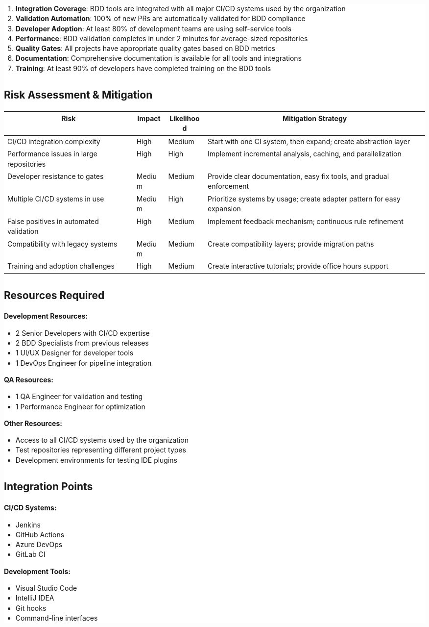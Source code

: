 1. **Integration Coverage**: BDD tools are integrated with all major CI/CD systems used by the organization
2. **Validation Automation**: 100% of new PRs are automatically validated for BDD compliance
3. **Developer Adoption**: At least 80% of development teams are using self-service tools
4. **Performance**: BDD validation completes in under 2 minutes for average-sized repositories
5. **Quality Gates**: All projects have appropriate quality gates based on BDD metrics
6. **Documentation**: Comprehensive documentation is available for all tools and integrations
7. **Training**: At least 90% of developers have completed training on the BDD tools

## Risk Assessment & Mitigation

| Risk | Impact | Likelihood | Mitigation Strategy |
|------|--------|------------|---------------------|
| CI/CD integration complexity | High | Medium | Start with one CI system, then expand; create abstraction layer |
| Performance issues in large repositories | High | High | Implement incremental analysis, caching, and parallelization |
| Developer resistance to gates | Medium | Medium | Provide clear documentation, easy fix tools, and gradual enforcement |
| Multiple CI/CD systems in use | Medium | High | Prioritize systems by usage; create adapter pattern for easy expansion |
| False positives in automated validation | High | Medium | Implement feedback mechanism; continuous rule refinement |
| Compatibility with legacy systems | Medium | Medium | Create compatibility layers; provide migration paths |
| Training and adoption challenges | High | Medium | Create interactive tutorials; provide office hours support |

## Resources Required

**Development Resources:**
- 2 Senior Developers with CI/CD expertise
- 2 BDD Specialists from previous releases
- 1 UI/UX Designer for developer tools
- 1 DevOps Engineer for pipeline integration

**QA Resources:**
- 1 QA Engineer for validation and testing
- 1 Performance Engineer for optimization

**Other Resources:**
- Access to all CI/CD systems used by the organization
- Test repositories representing different project types
- Development environments for testing IDE plugins

## Integration Points

**CI/CD Systems:**
- Jenkins
- GitHub Actions
- Azure DevOps
- GitLab CI

**Development Tools:**
- Visual Studio Code
- IntelliJ IDEA
- Git hooks
- Command-line interfaces
